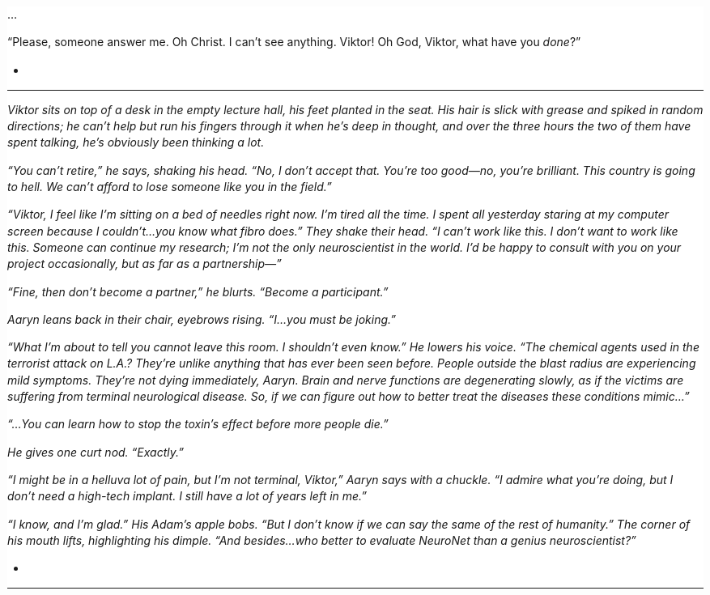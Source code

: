 
…


“Please, someone answer me. Oh Christ. I can’t see anything. Viktor! Oh God, Viktor, what have you _done_?”

-
---


_Viktor sits on top of a desk in the empty lecture hall, his feet planted in the seat. His hair is slick with grease and spiked in random directions; he can’t help but run his fingers through it when he’s deep in thought, and over the three hours the two of them have spent talking, he’s obviously been thinking a lot._


_“You can’t retire,” he says, shaking his head. “No, I don’t accept that. You’re too good—no, you’re _brilliant_. This country is going to hell. We can’t afford to lose someone like you in the field.”_


_“Viktor, I feel like I’m sitting on a bed of needles right now. I’m tired all the time. I spent all yesterday staring at my computer screen because I couldn’t…you know what fibro does.” They shake their head. “I can’t work like this. I don’t want to work like this. Someone can continue my research; I’m not the only neuroscientist in the world. I’d be happy to consult with you on your project occasionally, but as far as a partnership—”_


_“Fine, then don’t become a partner,” he blurts. “Become a participant.”_


_Aaryn leans back in their chair, eyebrows rising. “I…you must be joking.”_


_“What I’m about to tell you cannot leave this room. _I_ shouldn’t even know.” He lowers his voice. “The chemical agents used in the terrorist attack on L.A.? They’re unlike anything that has ever been seen before. People outside the blast radius are experiencing mild symptoms. They’re not dying immediately, Aaryn. Brain and nerve functions are degenerating slowly, as if the victims are suffering from terminal neurological disease. So, if we can figure out how to better treat the diseases these conditions mimic…”_


_“…You can learn how to stop the toxin’s effect before more people die.”_


_He gives one curt nod. “Exactly.”_



_“I might be in a helluva lot of pain, but I’m not terminal, Viktor,” Aaryn says with a chuckle. “I admire what you’re doing, but I don’t need a high-tech implant. I still have a lot of years left in me.”_


_“I know, and I’m glad.” His Adam’s apple bobs. “But I don’t know if we can say the same of the rest of humanity.” The corner of his mouth lifts, highlighting his dimple. “And besides…who better to evaluate NeuroNet than a genius neuroscientist?”_

-
---

